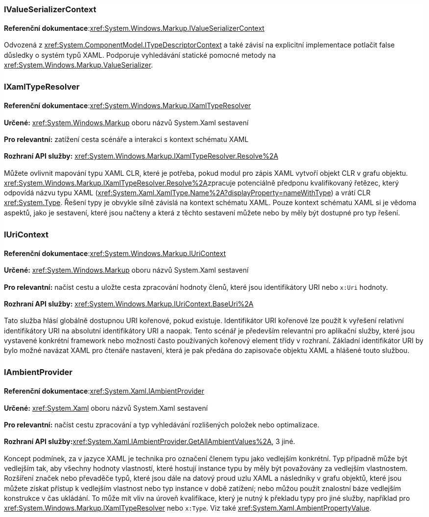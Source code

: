 ### <a name="ivalueserializercontext"></a>IValueSerializerContext  
 **Referenční dokumentace**:<xref:System.Windows.Markup.IValueSerializerContext>  
  
 Odvozená z <xref:System.ComponentModel.ITypeDescriptorContext> a také závisí na explicitní implementace potlačit false důsledky o systém typů XAML. Podporuje vyhledávání statické pomocné metody na <xref:System.Windows.Markup.ValueSerializer>.  
  
### <a name="ixamltyperesolver"></a>IXamlTypeResolver  
 **Referenční dokumentace**:<xref:System.Windows.Markup.IXamlTypeResolver>  
  
 **Určené:** <xref:System.Windows.Markup> oboru názvů System.Xaml sestavení  
  
 **Pro relevantní:** zatížení cesta scénáře a interakci s kontext schématu XAML  
  
 **Rozhraní API služby:**  <xref:System.Windows.Markup.IXamlTypeResolver.Resolve%2A>  
  
 Můžete ovlivnit mapování typu XAML CLR, které je potřeba, pokud modul pro zápis XAML vytvoří objekt CLR v grafu objektu. <xref:System.Windows.Markup.IXamlTypeResolver.Resolve%2A>zpracuje potenciálně předponu kvalifikovaný řetězec, který odpovídá názvu typu XAML (<xref:System.Xaml.XamlType.Name%2A?displayProperty=nameWithType>) a vrátí CLR <xref:System.Type>. Řešení typy je obvykle silně závislá na kontext schématu XAML. Pouze kontext schématu XAML si je vědoma aspektů, jako je sestavení, které jsou načteny a která z těchto sestavení můžete nebo by měly být dostupné pro typ řešení.  
  
### <a name="iuricontext"></a>IUriContext  
 **Referenční dokumentace**:<xref:System.Windows.Markup.IUriContext>  
  
 **Určené:** <xref:System.Windows.Markup> oboru názvů System.Xaml sestavení  
  
 **Pro relevantní:** načíst cestu a uložte cesta zpracování hodnoty členů, které jsou identifikátory URI nebo `x:Uri` hodnoty.  
  
 **Rozhraní API služby:**  <xref:System.Windows.Markup.IUriContext.BaseUri%2A>  
  
 Tato služba hlásí globálně dostupnou URI kořenové, pokud existuje. Identifikátor URI kořenové lze použít k vyřešení relativní identifikátory URI na absolutní identifikátory URI a naopak. Tento scénář je především relevantní pro aplikační služby, které jsou vystavené konkrétní framework nebo možnosti často používaných kořenový element třídy v rozhraní. Základní identifikátor URI by bylo možné navázat XAML pro čtenáře nastavení, která je pak předána do zapisovače objektu XAML a hlášené touto službou.  
  
### <a name="iambientprovider"></a>IAmbientProvider  
 **Referenční dokumentace**:<xref:System.Xaml.IAmbientProvider>  
  
 **Určené:** <xref:System.Xaml> oboru názvů System.Xaml sestavení  
  
 **Pro relevantní:** načíst cestu zpracování a typ vyhledávání rozlišených položek nebo optimalizace.  
  
 **Rozhraní API služby:**<xref:System.Xaml.IAmbientProvider.GetAllAmbientValues%2A>, 3 jiné.  
  
 Koncept podmínek, za v jazyce XAML je technika pro označení členem typu jako vedlejším konkrétní. Typ případně může být vedlejším tak, aby všechny hodnoty vlastností, které hostují instance typu by měly být považovány za vedlejším vlastnostem. Rozšíření značek nebo převaděče typů, které jsou dále na datový proud uzlu XAML a následníky v grafu objektů, které jsou můžete získat přístup k vedlejším vlastnost nebo typ instance v době zatížení; nebo můžou použít znalostní báze vedlejším konstrukce v čas ukládání. To může mít vliv na úroveň kvalifikace, který je nutný k překladu typy pro jiné služby, například pro <xref:System.Windows.Markup.IXamlTypeResolver> nebo `x:Type`. Viz také <xref:System.Xaml.AmbientPropertyValue>.  
  